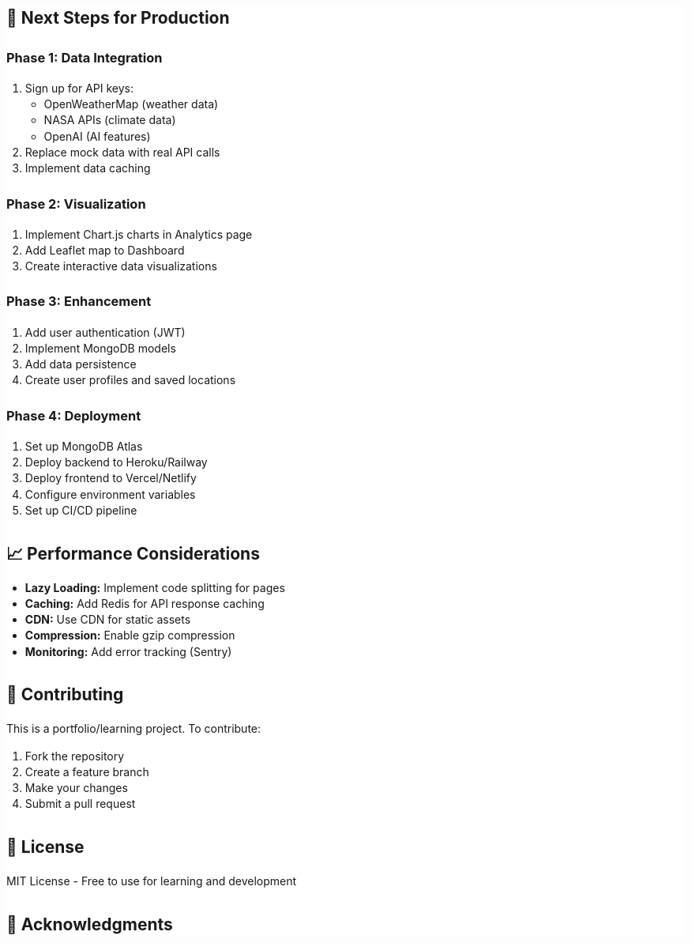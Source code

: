 ## 🚀 Next Steps for Production

### Phase 1: Data Integration
1. Sign up for API keys:
   - OpenWeatherMap (weather data)
   - NASA APIs (climate data)
   - OpenAI (AI features)
2. Replace mock data with real API calls
3. Implement data caching

### Phase 2: Visualization
1. Implement Chart.js charts in Analytics page
2. Add Leaflet map to Dashboard
3. Create interactive data visualizations

### Phase 3: Enhancement
1. Add user authentication (JWT)
2. Implement MongoDB models
3. Add data persistence
4. Create user profiles and saved locations

### Phase 4: Deployment
1. Set up MongoDB Atlas
2. Deploy backend to Heroku/Railway
3. Deploy frontend to Vercel/Netlify
4. Configure environment variables
5. Set up CI/CD pipeline

## 📈 Performance Considerations

- **Lazy Loading:** Implement code splitting for pages
- **Caching:** Add Redis for API response caching
- **CDN:** Use CDN for static assets
- **Compression:** Enable gzip compression
- **Monitoring:** Add error tracking (Sentry)

## 🤝 Contributing

This is a portfolio/learning project. To contribute:
1. Fork the repository
2. Create a feature branch
3. Make your changes
4. Submit a pull request

## 📄 License

MIT License - Free to use for learning and development

## 🙏 Acknowledgments
